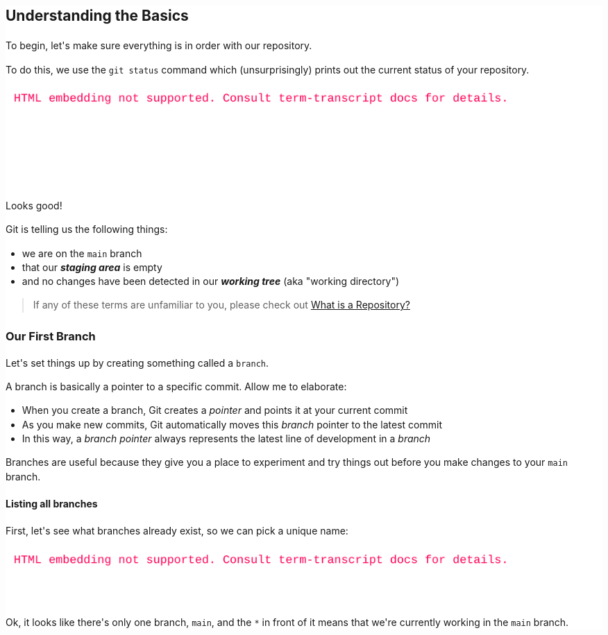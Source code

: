 ## Understanding the Basics

To begin, let's make sure everything is in order with our repository.

To do this, we use the `git status` command which (unsurprisingly) prints out the current status of your repository.



!['git status'](/images/combined-shell-0.svg)

Looks good!

Git is telling us the following things:

* we are on the `main` branch
* that our ***staging area*** is empty
* and no changes have been detected in our ***working tree*** (aka "working directory")

> If any of these terms are unfamiliar to you, please check out [What is a Repository?](https://im-github-training.github.io/#/./docs/basic/git/repositories)

### Our First Branch

Let's set things up by creating something called a `branch`.

A branch is basically a pointer to a specific commit.  Allow me to elaborate:

* When you create a branch, Git creates a *pointer* and points it at your current commit
* As you make new commits, Git automatically moves this *branch* pointer to the latest commit
* In this way, a *branch pointer* always represents the latest line of development in a *branch*

Branches are useful because they give you a place to experiment and try things out before you make changes to your `main` branch.

#### Listing all branches

First, let's see what branches already exist, so we can pick a unique name:



!['git branch'](/images/combined-shell-1.svg)

Ok, it looks like there's only one branch, `main`, and the `*` in front of it means that we're currently working in the `main` branch.
